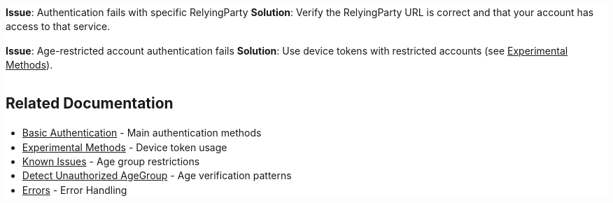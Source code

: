 **Issue**: Authentication fails with specific RelyingParty
**Solution**: Verify the RelyingParty URL is correct and that your account has access to that service.

**Issue**: Age-restricted account authentication fails
**Solution**: Use device tokens with restricted accounts (see [Experimental Methods](03-Experimental.md)).

## Related Documentation

-   [Basic Authentication](01-Authenticate.md) - Main authentication methods
-   [Experimental Methods](03-Experimental.md) - Device token usage
-   [Known Issues](06-Known_Issues.md) - Age group restrictions
-   [Detect Unauthorized AgeGroup](07-Detect_Unauthorized_AgeGroup.md) - Age verification patterns
-   [Errors](09-Errors.md) - Error Handling
